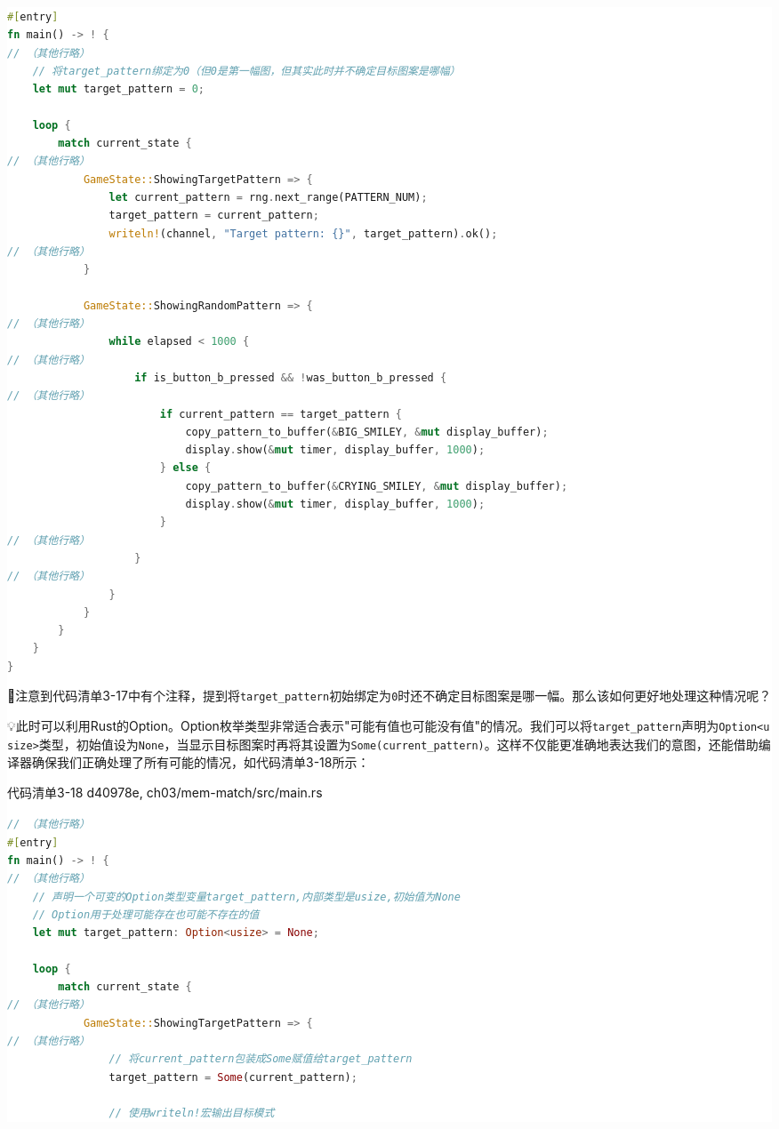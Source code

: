 ```rust
#[entry]
fn main() -> ! {
// （其他行略）
    // 将target_pattern绑定为0（但0是第一幅图，但其实此时并不确定目标图案是哪幅）
    let mut target_pattern = 0;

    loop {
        match current_state {
// （其他行略）
            GameState::ShowingTargetPattern => {
                let current_pattern = rng.next_range(PATTERN_NUM);
                target_pattern = current_pattern;
                writeln!(channel, "Target pattern: {}", target_pattern).ok();
// （其他行略）
            }

            GameState::ShowingRandomPattern => {
// （其他行略）
                while elapsed < 1000 {
// （其他行略）
                    if is_button_b_pressed && !was_button_b_pressed {
// （其他行略）
                        if current_pattern == target_pattern {
                            copy_pattern_to_buffer(&BIG_SMILEY, &mut display_buffer);
                            display.show(&mut timer, display_buffer, 1000);
                        } else {
                            copy_pattern_to_buffer(&CRYING_SMILEY, &mut display_buffer);
                            display.show(&mut timer, display_buffer, 1000);
                        }
// （其他行略）
                    }
// （其他行略）
                }
            }
        }
    }
}

```

🧠注意到代码清单3-17中有个注释，提到将`target_pattern`初始绑定为`0`时还不确定目标图案是哪一幅。那么该如何更好地处理这种情况呢？

💡此时可以利用Rust的Option。Option枚举类型非常适合表示"可能有值也可能没有值"的情况。我们可以将`target_pattern`声明为`Option<usize>`类型，初始值设为`None`，当显示目标图案时再将其设置为`Some(current_pattern)`。这样不仅能更准确地表达我们的意图，还能借助编译器确保我们正确处理了所有可能的情况，如代码清单3-18所示：

代码清单3-18 d40978e, ch03/mem-match/src/main.rs

```rust
// （其他行略）
#[entry]
fn main() -> ! {
// （其他行略）
    // 声明一个可变的Option类型变量target_pattern,内部类型是usize,初始值为None
    // Option用于处理可能存在也可能不存在的值
    let mut target_pattern: Option<usize> = None;

    loop {
        match current_state {
// （其他行略）
            GameState::ShowingTargetPattern => {
// （其他行略）
                // 将current_pattern包装成Some赋值给target_pattern
                target_pattern = Some(current_pattern);
                
                // 使用writeln!宏输出目标模式
```